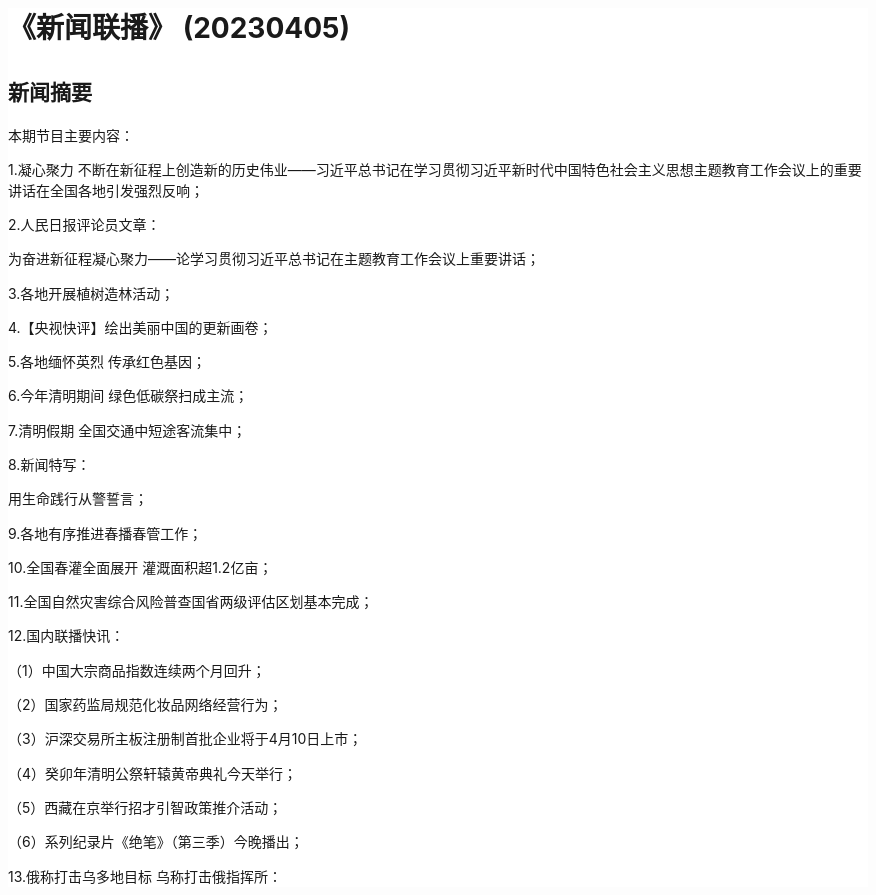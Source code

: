 # 《新闻联播》 (20230405)

## 新闻摘要

本期节目主要内容：


1.凝心聚力 不断在新征程上创造新的历史伟业——习近平总书记在学习贯彻习近平新时代中国特色社会主义思想主题教育工作会议上的重要讲话在全国各地引发强烈反响；


2.人民日报评论员文章：

为奋进新征程凝心聚力——论学习贯彻习近平总书记在主题教育工作会议上重要讲话；


3.各地开展植树造林活动；


4.【央视快评】绘出美丽中国的更新画卷；


5.各地缅怀英烈 传承红色基因；


6.今年清明期间 绿色低碳祭扫成主流；


7.清明假期 全国交通中短途客流集中；


8.新闻特写：

用生命践行从警誓言；


9.各地有序推进春播春管工作；


10.全国春灌全面展开 灌溉面积超1.2亿亩；


11.全国自然灾害综合风险普查国省两级评估区划基本完成；


12.国内联播快讯：


（1）中国大宗商品指数连续两个月回升；


（2）国家药监局规范化妆品网络经营行为；


（3）沪深交易所主板注册制首批企业将于4月10日上市；


（4）癸卯年清明公祭轩辕黄帝典礼今天举行；


（5）西藏在京举行招才引智政策推介活动；


（6）系列纪录片《绝笔》（第三季）今晚播出；


13.俄称打击乌多地目标 乌称打击俄指挥所：

